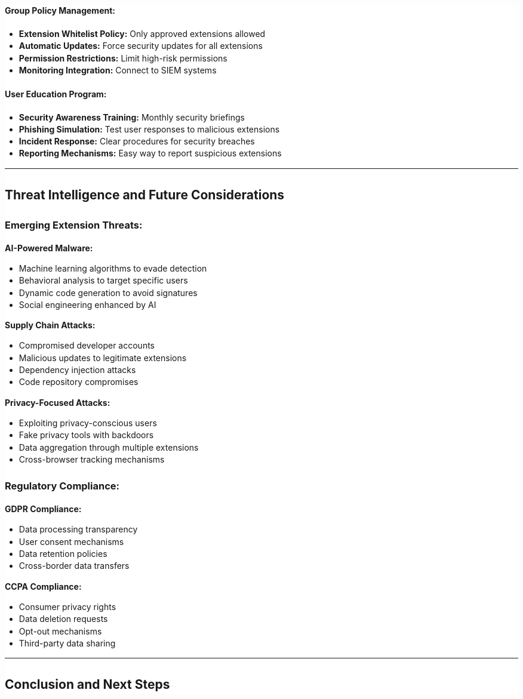 #### Group Policy Management:
- **Extension Whitelist Policy:** Only approved extensions allowed
- **Automatic Updates:** Force security updates for all extensions
- **Permission Restrictions:** Limit high-risk permissions
- **Monitoring Integration:** Connect to SIEM systems

#### User Education Program:
- **Security Awareness Training:** Monthly security briefings
- **Phishing Simulation:** Test user responses to malicious extensions
- **Incident Response:** Clear procedures for security breaches
- **Reporting Mechanisms:** Easy way to report suspicious extensions

---

## Threat Intelligence and Future Considerations

### Emerging Extension Threats:

**AI-Powered Malware:**
- Machine learning algorithms to evade detection
- Behavioral analysis to target specific users
- Dynamic code generation to avoid signatures
- Social engineering enhanced by AI

**Supply Chain Attacks:**
- Compromised developer accounts
- Malicious updates to legitimate extensions
- Dependency injection attacks
- Code repository compromises

**Privacy-Focused Attacks:**
- Exploiting privacy-conscious users
- Fake privacy tools with backdoors
- Data aggregation through multiple extensions
- Cross-browser tracking mechanisms

### Regulatory Compliance:

**GDPR Compliance:**
- Data processing transparency
- User consent mechanisms
- Data retention policies
- Cross-border data transfers

**CCPA Compliance:**
- Consumer privacy rights
- Data deletion requests
- Opt-out mechanisms
- Third-party data sharing

---

## Conclusion and Next Steps
